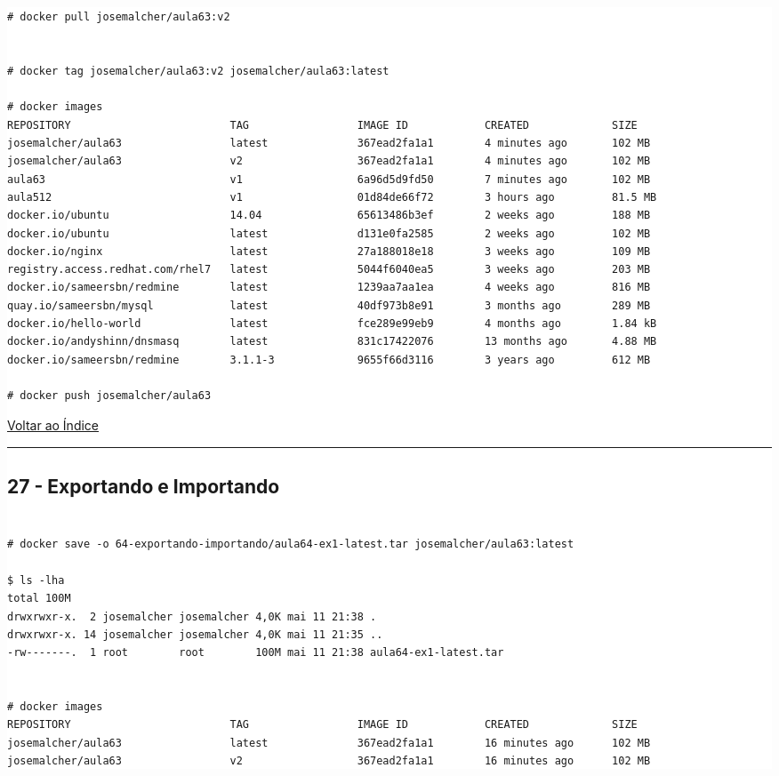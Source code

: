 ```
# docker pull josemalcher/aula63:v2


# docker tag josemalcher/aula63:v2 josemalcher/aula63:latest

# docker images
REPOSITORY                         TAG                 IMAGE ID            CREATED             SIZE
josemalcher/aula63                 latest              367ead2fa1a1        4 minutes ago       102 MB
josemalcher/aula63                 v2                  367ead2fa1a1        4 minutes ago       102 MB
aula63                             v1                  6a96d5d9fd50        7 minutes ago       102 MB
aula512                            v1                  01d84de66f72        3 hours ago         81.5 MB
docker.io/ubuntu                   14.04               65613486b3ef        2 weeks ago         188 MB
docker.io/ubuntu                   latest              d131e0fa2585        2 weeks ago         102 MB
docker.io/nginx                    latest              27a188018e18        3 weeks ago         109 MB
registry.access.redhat.com/rhel7   latest              5044f6040ea5        3 weeks ago         203 MB
docker.io/sameersbn/redmine        latest              1239aa7aa1ea        4 weeks ago         816 MB
quay.io/sameersbn/mysql            latest              40df973b8e91        3 months ago        289 MB
docker.io/hello-world              latest              fce289e99eb9        4 months ago        1.84 kB
docker.io/andyshinn/dnsmasq        latest              831c17422076        13 months ago       4.88 MB
docker.io/sameersbn/redmine        3.1.1-3             9655f66d3116        3 years ago         612 MB

# docker push josemalcher/aula63

```



[Voltar ao Índice](#indice)

---


## <a name="parte27">27 - Exportando e Importando</a>

```

# docker save -o 64-exportando-importando/aula64-ex1-latest.tar josemalcher/aula63:latest 

$ ls -lha
total 100M
drwxrwxr-x.  2 josemalcher josemalcher 4,0K mai 11 21:38 .
drwxrwxr-x. 14 josemalcher josemalcher 4,0K mai 11 21:35 ..
-rw-------.  1 root        root        100M mai 11 21:38 aula64-ex1-latest.tar


# docker images
REPOSITORY                         TAG                 IMAGE ID            CREATED             SIZE
josemalcher/aula63                 latest              367ead2fa1a1        16 minutes ago      102 MB
josemalcher/aula63                 v2                  367ead2fa1a1        16 minutes ago      102 MB
```